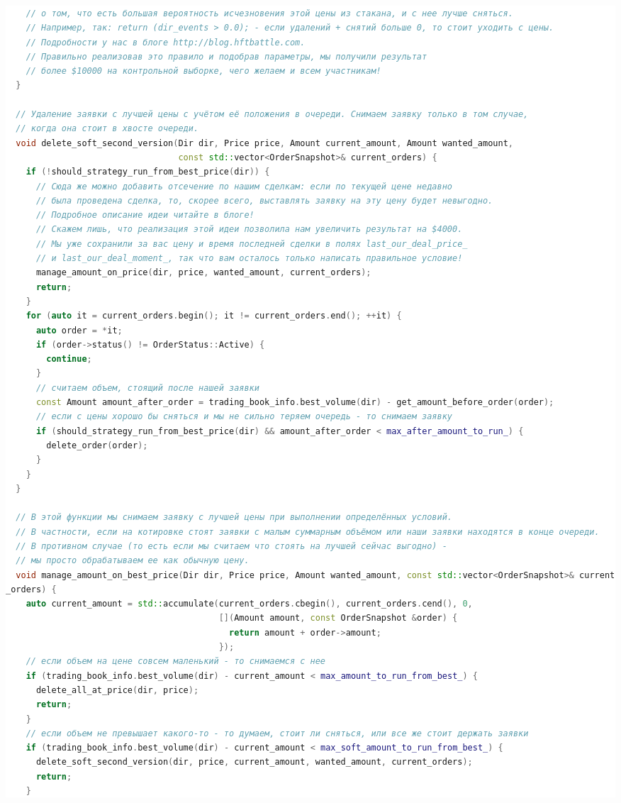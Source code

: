 ```c++
    // о том, что есть большая вероятность исчезновения этой цены из стакана, и с нее лучше сняться.
    // Например, так: return (dir_events > 0.0); - если удалений + снятий больше 0, то стоит уходить с цены.
    // Подробности у нас в блоге http://blog.hftbattle.com.
    // Правильно реализовав это правило и подобрав параметры, мы получили результат
    // более $10000 на контрольной выборке, чего желаем и всем участникам!
  }

  // Удаление заявки с лучшей цены с учётом её положения в очереди. Снимаем заявку только в том случае,
  // когда она стоит в хвосте очереди.
  void delete_soft_second_version(Dir dir, Price price, Amount current_amount, Amount wanted_amount,
                                  const std::vector<OrderSnapshot>& current_orders) {
    if (!should_strategy_run_from_best_price(dir)) {
      // Сюда же можно добавить отсечение по нашим сделкам: если по текущей цене недавно
      // была проведена сделка, то, скорее всего, выставлять заявку на эту цену будет невыгодно.
      // Подробное описание идеи читайте в блоге!
      // Скажем лишь, что реализация этой идеи позволила нам увеличить результат на $4000.
      // Мы уже сохранили за вас цену и время последней сделки в полях last_our_deal_price_
      // и last_our_deal_moment_, так что вам осталось только написать правильное условие!
      manage_amount_on_price(dir, price, wanted_amount, current_orders);
      return;
    }
    for (auto it = current_orders.begin(); it != current_orders.end(); ++it) {
      auto order = *it;
      if (order->status() != OrderStatus::Active) {
        continue;
      }
      // считаем объем, стоящий после нашей заявки
      const Amount amount_after_order = trading_book_info.best_volume(dir) - get_amount_before_order(order);
      // если с цены хорошо бы сняться и мы не сильно теряем очередь - то снимаем заявку
      if (should_strategy_run_from_best_price(dir) && amount_after_order < max_after_amount_to_run_) {
        delete_order(order);
      }
    }
  }

  // В этой функции мы снимаем заявку с лучшей цены при выполнении определённых условий.
  // В частности, если на котировке стоят заявки с малым суммарным объёмом или наши заявки находятся в конце очереди.
  // В противном случае (то есть если мы считаем что стоять на лучшей сейчас выгодно) -
  // мы просто обрабатываем ее как обычную цену.
  void manage_amount_on_best_price(Dir dir, Price price, Amount wanted_amount, const std::vector<OrderSnapshot>& current_orders) {
    auto current_amount = std::accumulate(current_orders.cbegin(), current_orders.cend(), 0,
                                          [](Amount amount, const OrderSnapshot &order) {
                                            return amount + order->amount;
                                          });
    // если объем на цене совсем маленький - то снимаемся с нее
    if (trading_book_info.best_volume(dir) - current_amount < max_amount_to_run_from_best_) {
      delete_all_at_price(dir, price);
      return;
    }
    // если объем не превышает какого-то - то думаем, стоит ли сняться, или все же стоит держать заявки
    if (trading_book_info.best_volume(dir) - current_amount < max_soft_amount_to_run_from_best_) {
      delete_soft_second_version(dir, price, current_amount, wanted_amount, current_orders);
      return;
    }
```